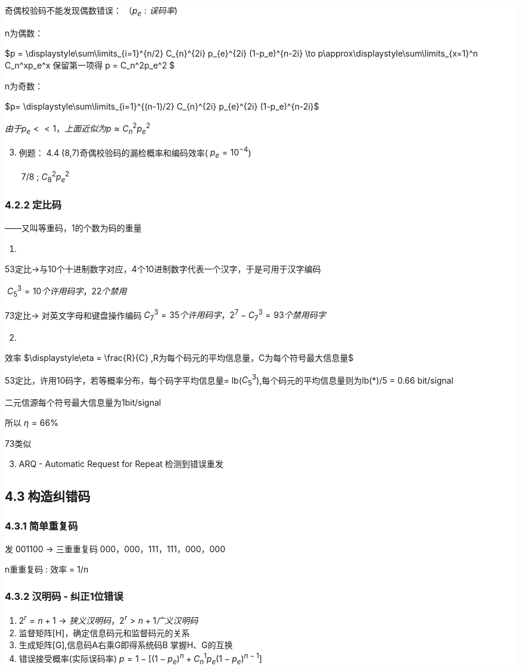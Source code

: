    奇偶校验码不能发现偶数错误： （$p_e : 误码率$)

   

   n为偶数：

   $p = \displaystyle\sum\limits_{i=1}^{n/2} C_{n}^{2i} p_{e}^{2i} (1-p_e)^{n-2i} \to p\approx\displaystyle\sum\limits_{x=1}^n C_n^xp_e^x  保留第一项得 p = C_n^2p_e^2 $

   n为奇数：

   $p= \displaystyle\sum\limits_{i=1}^{(n-1)/2} C_{n}^{2i} p_{e}^{2i} (1-p_e)^{n-2i}$

   $由于p_e <<1，上面近似为 p \approx C_n^2p_e^2$

3. 例题： 4.4  (8,7)奇偶校验码的漏检概率和编码效率( $p_e  = 10^{-4}$)

   ​					7/8 ; $C_8^2 p_e^2$

### 4.2.2 定比码

——又叫等重码，1的个数为码的重量

1. 

53定比->与10个十进制数字对应，4个10进制数字代表一个汉字，于是可用于汉字编码

​				$C_5^3 = 10个许用码字，22个禁用$

73定比-> 对英文字母和键盘操作编码  $C_7^3=35个许用码字，2^7-C_7^3 = 93个禁用码字$

2. 

效率 $\displaystyle\eta = \frac{R}{C} ,R为每个码元的平均信息量，C为每个符号最大信息量$

53定比，许用10码字，若等概率分布，每个码字平均信息量= lb($C_{5}^3$),每个码元的平均信息量则为lb(*)/5 = 0.66 bit/signal

二元信源每个符号最大信息量为1bit/signal

所以 $\eta  = 66 \%$

73类似



3. ARQ - Automatic Request for Repeat  检测到错误重发



## 4.3 构造纠错码



### 4.3.1 简单重复码

发 001100  ->  三重重复码 000，000，111，111，000，000 

n重重复码 : 效率 = 1/n

### 4.3.2 汉明码 - 纠正1位错误

1. $2^r =  n+1  \to 狭义汉明码	，2^r >n+1 广义汉明码$
2. 监督矩阵[H]，确定信息码元和监督码元的关系
3. 生成矩阵[G],信息码A右乘G即得系统码B  掌握H、G的互换
4. 错误接受概率(实际误码率) $p = 1- [ (1-p_e)^n + C_n^1 p_e (1-p_e)^{n-1}]$
